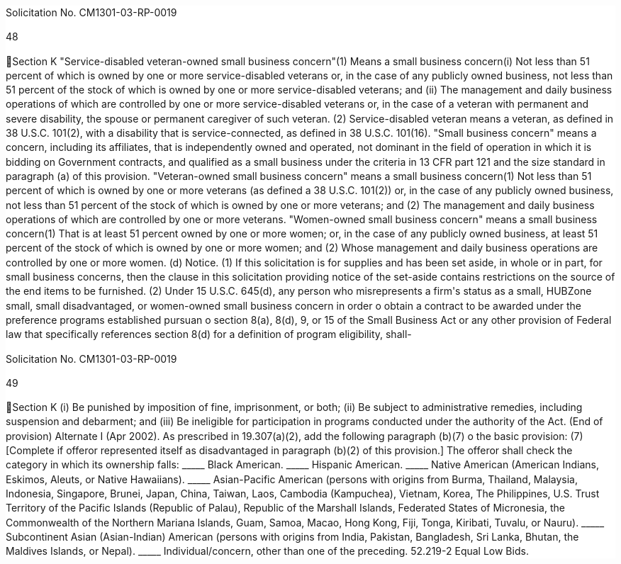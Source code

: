Solicitation No. CM1301-03-RP-0019

48

Section K
"Service-disabled veteran-owned small business concern"(1) Means a small business concern(i) Not less than 51 percent of which is owned by one or more service-disabled veterans
or, in the case of any publicly owned business, not less than 51 percent of the stock of
which is owned by one or more service-disabled veterans; and
(ii) The management and daily business operations of which are controlled by one or
more service-disabled veterans or, in the case of a veteran with permanent and severe
disability, the spouse or permanent caregiver of such veteran.
(2) Service-disabled veteran means a veteran, as defined in 38 U.S.C. 101(2), with a
disability that is service-connected, as defined in 38 U.S.C. 101(16).
"Small business concern" means a concern, including its affiliates, that is independently
owned and operated, not dominant in the field of operation in which it is bidding on
Government contracts, and qualified as a small business under the criteria in 13 CFR
part 121 and the size standard in paragraph (a) of this provision.
"Veteran-owned small business concern" means a small business concern(1) Not less than 51 percent of which is owned by one or more veterans (as defined a
38 U.S.C. 101(2)) or, in the case of any publicly owned business, not less than 51
percent of the stock of which is owned by one or more veterans; and
(2) The management and daily business operations of which are controlled by one or
more veterans.
"Women-owned small business concern" means a small business concern(1) That is at least 51 percent owned by one or more women; or, in the case of any
publicly owned business, at least 51 percent of the stock of which is owned by one or
more women; and
(2) Whose management and daily business operations are controlled by one or more
women.
(d) Notice.
(1) If this solicitation is for supplies and has been set aside, in whole or in part, for small
business concerns, then the clause in this solicitation providing notice of the set-aside
contains restrictions on the source of the end items to be furnished.
(2) Under 15 U.S.C. 645(d), any person who misrepresents a firm's status as a small,
HUBZone small, small disadvantaged, or women-owned small business concern in order
o obtain a contract to be awarded under the preference programs established pursuan
o section 8(a), 8(d), 9, or 15 of the Small Business Act or any other provision of Federal
law that specifically references section 8(d) for a definition of program eligibility, shall-

Solicitation No. CM1301-03-RP-0019

49

Section K
(i) Be punished by imposition of fine, imprisonment, or both;
(ii) Be subject to administrative remedies, including suspension and debarment; and
(iii) Be ineligible for participation in programs conducted under the authority of the Act.
(End of provision)
Alternate I (Apr 2002). As prescribed in 19.307(a)(2), add the following paragraph (b)(7)
o the basic provision:
(7) [Complete if offeror represented itself as disadvantaged in paragraph (b)(2) of this
provision.] The offeror shall check the category in which its ownership falls:
_____ Black American.
_____ Hispanic American.
_____ Native American (American Indians, Eskimos, Aleuts, or Native Hawaiians).
_____ Asian-Pacific American (persons with origins from Burma, Thailand, Malaysia,
Indonesia, Singapore, Brunei, Japan, China, Taiwan, Laos, Cambodia (Kampuchea),
Vietnam, Korea, The Philippines, U.S. Trust Territory of the Pacific Islands (Republic of
Palau), Republic of the Marshall Islands, Federated States of Micronesia, the
Commonwealth of the Northern Mariana Islands, Guam, Samoa, Macao, Hong Kong,
Fiji, Tonga, Kiribati, Tuvalu, or Nauru).
_____ Subcontinent Asian (Asian-Indian) American (persons with origins from India,
Pakistan, Bangladesh, Sri Lanka, Bhutan, the Maldives Islands, or Nepal).
_____ Individual/concern, other than one of the preceding.
52.219-2 Equal Low Bids.